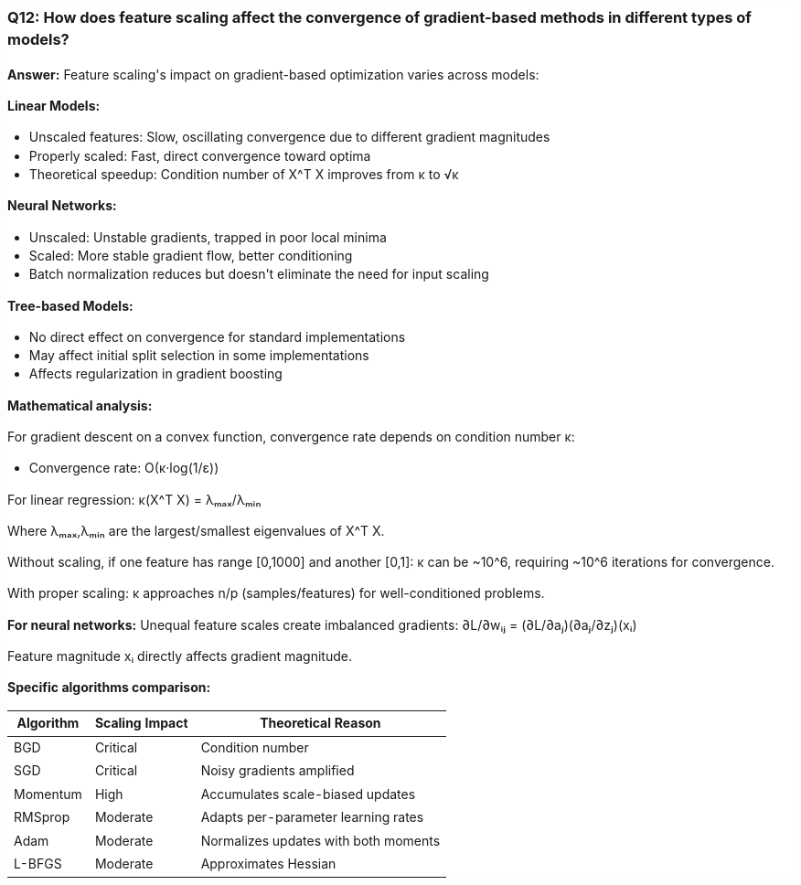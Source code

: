 ### Q12: How does feature scaling affect the convergence of gradient-based methods in different types of models?

**Answer:**
Feature scaling's impact on gradient-based optimization varies across models:

**Linear Models:**
- Unscaled features: Slow, oscillating convergence due to different gradient magnitudes
- Properly scaled: Fast, direct convergence toward optima
- Theoretical speedup: Condition number of X^T X improves from κ to √κ

**Neural Networks:**
- Unscaled: Unstable gradients, trapped in poor local minima
- Scaled: More stable gradient flow, better conditioning
- Batch normalization reduces but doesn't eliminate the need for input scaling

**Tree-based Models:**
- No direct effect on convergence for standard implementations
- May affect initial split selection in some implementations
- Affects regularization in gradient boosting

**Mathematical analysis:**

For gradient descent on a convex function, convergence rate depends on condition number κ:
- Convergence rate: O(κ·log(1/ε))

For linear regression:
κ(X^T X) = λₘₐₓ/λₘᵢₙ

Where λₘₐₓ,λₘᵢₙ are the largest/smallest eigenvalues of X^T X.

Without scaling, if one feature has range [0,1000] and another [0,1]:
κ can be ~10^6, requiring ~10^6 iterations for convergence.

With proper scaling:
κ approaches n/p (samples/features) for well-conditioned problems.

**For neural networks:**
Unequal feature scales create imbalanced gradients:
∂L/∂wᵢⱼ = (∂L/∂aⱼ)(∂aⱼ/∂zⱼ)(xᵢ)

Feature magnitude xᵢ directly affects gradient magnitude.

**Specific algorithms comparison:**

| Algorithm | Scaling Impact | Theoretical Reason |
|-----------|----------------|-------------------|
| BGD       | Critical       | Condition number  |
| SGD       | Critical       | Noisy gradients amplified |
| Momentum  | High           | Accumulates scale-biased updates |
| RMSprop   | Moderate       | Adapts per-parameter learning rates |
| Adam      | Moderate       | Normalizes updates with both moments |
| L-BFGS    | Moderate       | Approximates Hessian |
